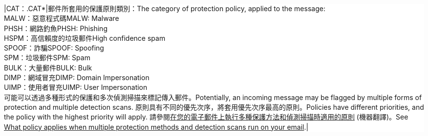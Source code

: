 |<span data-ttu-id="974d9-165">CAT：</span><span class="sxs-lookup"><span data-stu-id="974d9-165">.CAT\*</span></span>|<span data-ttu-id="974d9-166">郵件所套用的保護原則類別：</span><span class="sxs-lookup"><span data-stu-id="974d9-166">The category of protection policy, applied to the message:</span></span> <br/><span data-ttu-id="974d9-167">MALW：惡意程式碼</span><span class="sxs-lookup"><span data-stu-id="974d9-167">MALW: Malware</span></span> <br/><span data-ttu-id="974d9-168">PHSH：網路釣魚</span><span class="sxs-lookup"><span data-stu-id="974d9-168">PHSH: Phishing</span></span> <br/><span data-ttu-id="974d9-169">HSPM：高信賴度的垃圾郵件</span><span class="sxs-lookup"><span data-stu-id="974d9-169">High confidence spam</span></span> <br/><span data-ttu-id="974d9-170">SPOOF：詐騙</span><span class="sxs-lookup"><span data-stu-id="974d9-170">SPOOF: Spoofing</span></span> <br/><span data-ttu-id="974d9-171">SPM：垃圾郵件</span><span class="sxs-lookup"><span data-stu-id="974d9-171">SPM: Spam</span></span> <br/><span data-ttu-id="974d9-172">BULK：大量郵件</span><span class="sxs-lookup"><span data-stu-id="974d9-172">BULK: Bulk</span></span> <br/><span data-ttu-id="974d9-173">DIMP：網域冒充</span><span class="sxs-lookup"><span data-stu-id="974d9-173">DIMP: Domain Impersonation</span></span> <br/><span data-ttu-id="974d9-174">UIMP：使用者冒充</span><span class="sxs-lookup"><span data-stu-id="974d9-174">UIMP: User Impersonation</span></span> <br/><span data-ttu-id="974d9-175">可能可以透過多種形式的保護和多次偵測掃描來標記傳入郵件。</span><span class="sxs-lookup"><span data-stu-id="974d9-175">Potentially, an incoming message may be flagged by multiple forms of protection and multiple detection scans.</span></span> <span data-ttu-id="974d9-176">原則具有不同的優先次序，將套用優先次序最高的原則。</span><span class="sxs-lookup"><span data-stu-id="974d9-176">Policies have different priorities, and the policy with the highest priority will apply.</span></span> <span data-ttu-id="974d9-177">請參閱[在您的電子郵件上執行多種保護方法和偵測掃描時適用的原則](https://docs.microsoft.com/office365/securitycompliance/how-policies-and-protections-are-combined) (機器翻譯)。</span><span class="sxs-lookup"><span data-stu-id="974d9-177">See [What policy applies when multiple protection methods and detection scans run on your email](https://docs.microsoft.com/office365/securitycompliance/how-policies-and-protections-are-combined).</span></span>|